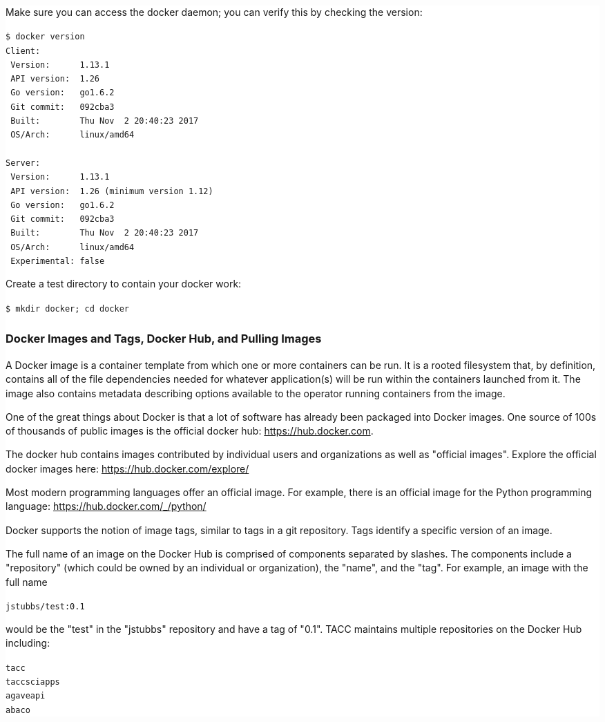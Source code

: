 Make sure you can access the docker daemon; you can verify this by checking the version:
```
$ docker version
Client:
 Version:      1.13.1
 API version:  1.26
 Go version:   go1.6.2
 Git commit:   092cba3
 Built:        Thu Nov  2 20:40:23 2017
 OS/Arch:      linux/amd64

Server:
 Version:      1.13.1
 API version:  1.26 (minimum version 1.12)
 Go version:   go1.6.2
 Git commit:   092cba3
 Built:        Thu Nov  2 20:40:23 2017
 OS/Arch:      linux/amd64
 Experimental: false

```

Create a test directory to contain your docker work:
```
$ mkdir docker; cd docker
```

### Docker Images and Tags, Docker Hub, and Pulling Images
A Docker image is a container template from which one or more containers can be run. It is a rooted filesystem that,
by definition, contains all of the file dependencies needed for whatever application(s) will be run within the
containers launched from it. The image also contains metadata describing options available to the operator running
containers from the image.

One of the great things about Docker is that a lot of software has already been packaged into Docker images. One source
of 100s of thousands of public images is the official docker hub: https://hub.docker.com.

The docker hub contains images contributed by individual users and organizations as well as "official images". Explore
the official docker images here: https://hub.docker.com/explore/

Most modern programming languages offer an official image. For example, there is an official image for the Python programming language: https://hub.docker.com/_/python/

Docker supports the notion of image tags, similar to tags in a git repository. Tags identify a specific version of an
image.

The full name of an image on the Docker Hub is comprised of components separated by slashes. The components include a
"repository" (which could be owned by an individual or organization), the "name", and the "tag". For example, an image
with the full name
```
jstubbs/test:0.1
```
would be the "test" in the "jstubbs" repository and have a tag of "0.1". TACC maintains multiple repositories on the Docker Hub
including:
```
tacc
taccsciapps
agaveapi
abaco
```